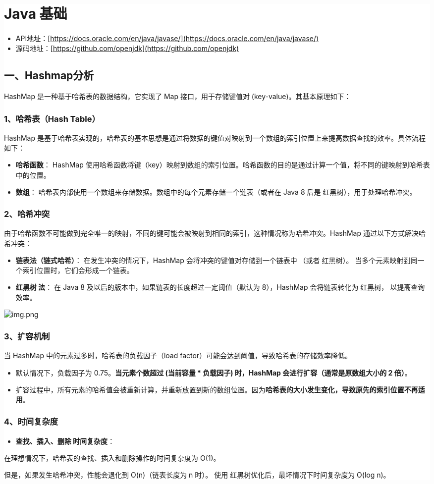 # Java 基础

- API地址：[https://docs.oracle.com/en/java/javase/](https://docs.oracle.com/en/java/javase/)
- 源码地址：[https://github.com/openjdk](https://github.com/openjdk)

## 一、Hashmap分析

HashMap 是一种基于哈希表的数据结构，它实现了 Map 接口，用于存储键值对 (key-value)。其基本原理如下：

### 1、哈希表（Hash Table）

HashMap 是基于哈希表实现的，哈希表的基本思想是通过将数据的键值对映射到一个数组的索引位置上来提高数据查找的效率。具体流程如下：

- **哈希函数**： HashMap 使用哈希函数将键（key）映射到数组的索引位置。哈希函数的目的是通过计算一个值，将不同的键映射到哈希表中的位置。

- **数组**： 哈希表内部使用一个数组来存储数据。数组中的每个元素存储一个链表（或者在 Java 8 后是
  <RouteLink to="/algorithm/0_base_4_tree#红黑树-balanced-binary-search-tree-bbst">红黑树</RouteLink>），用于处理哈希冲突。

### 2、哈希冲突

由于哈希函数不可能做到完全唯一的映射，不同的键可能会被映射到相同的索引，这种情况称为哈希冲突。HashMap 通过以下方式解决哈希冲突：

- **链表法（链式哈希）**： 在发生冲突的情况下，HashMap 会将冲突的键值对存储到一个链表中
  （或者 <RouteLink to="/algorithm/0_base_4_tree#红黑树-balanced-binary-search-tree-bbst">红黑树</RouteLink>）。
  当多个元素映射到同一个索引位置时，它们会形成一个链表。

- **<RouteLink to="/algorithm/0_base_4_tree#红黑树-balanced-binary-search-tree-bbst">红黑树</RouteLink> 法**： 在 Java 8
  及以后的版本中，如果链表的长度超过一定阈值（默认为 8），HashMap
  会将链表转化为 <RouteLink to="/algorithm/0_base_4_tree#红黑树-balanced-binary-search-tree-bbst">红黑树</RouteLink>，
  以提高查询效率。

![img.png](../assets/java/hashmap_hash_conflict.png)

### 3、扩容机制

当 HashMap 中的元素过多时，哈希表的负载因子（load factor）可能会达到阈值，导致哈希表的存储效率降低。

- 默认情况下，负载因子为 0.75。**当元素个数超过 (当前容量 * 负载因子) 时，HashMap 会进行扩容（通常是原数组大小的 2 倍）**。

- 扩容过程中，所有元素的哈希值会被重新计算，并重新放置到新的数组位置。因为**哈希表的大小发生变化，导致原先的索引位置不再适用**。

### 4、时间复杂度

- **查找、插入、删除 时间复杂度**：

在理想情况下，哈希表的查找、插入和删除操作的时间复杂度为 O(1)。

但是，如果发生哈希冲突，性能会退化到 O(n)（链表长度为 n 时）。
使用 <RouteLink to="/algorithm/0_base_4_tree#红黑树-balanced-binary-search-tree-bbst">红黑树</RouteLink>优化后，最坏情况下时间复杂度为
O(log n)。
